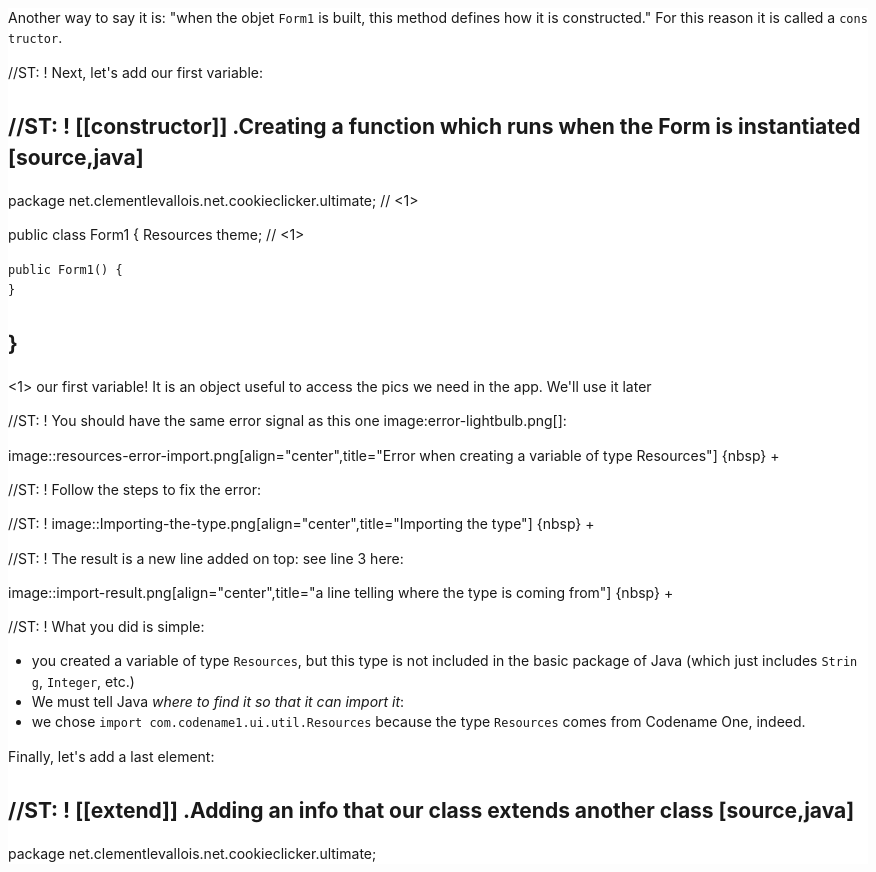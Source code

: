 Another way to say it is: "when the objet `Form1` is built, this method defines how it is constructed." For this reason it is called a `constructor`.

//ST: !
Next, let's add our first variable:

//ST: !
[[constructor]]
.Creating a function which runs when the Form is instantiated
[source,java]
----
package net.clementlevallois.net.cookieclicker.ultimate; // <1>

public class Form1 {
    Resources theme;  // <1>

    public Form1() {
    }

}
----
<1> our first variable! It is an object useful to access the pics we need in the app. We'll use it later

//ST: !
You should have the same error signal as this one image:error-lightbulb.png[]:

image::resources-error-import.png[align="center",title="Error when creating a variable of type Resources"]
{nbsp} +

//ST: !
Follow the steps to fix the error:

//ST: !
image::Importing-the-type.png[align="center",title="Importing the type"]
{nbsp} +

//ST: !
The result is a new line added on top: see line 3 here:

image::import-result.png[align="center",title="a line telling where the type is coming from"]
{nbsp} +

//ST: !
What you did is simple:

- you created a variable of type `Resources`, but this type is not included in the basic package of Java (which just includes `String`, `Integer`, etc.)
- We must tell Java *where to find it so that it can import it*:
- we chose `import com.codename1.ui.util.Resources` because the type `Resources` comes from Codename One, indeed.

Finally, let's add a last element:

//ST: !
[[extend]]
.Adding an info that our class extends another class
[source,java]
----
package net.clementlevallois.net.cookieclicker.ultimate;

